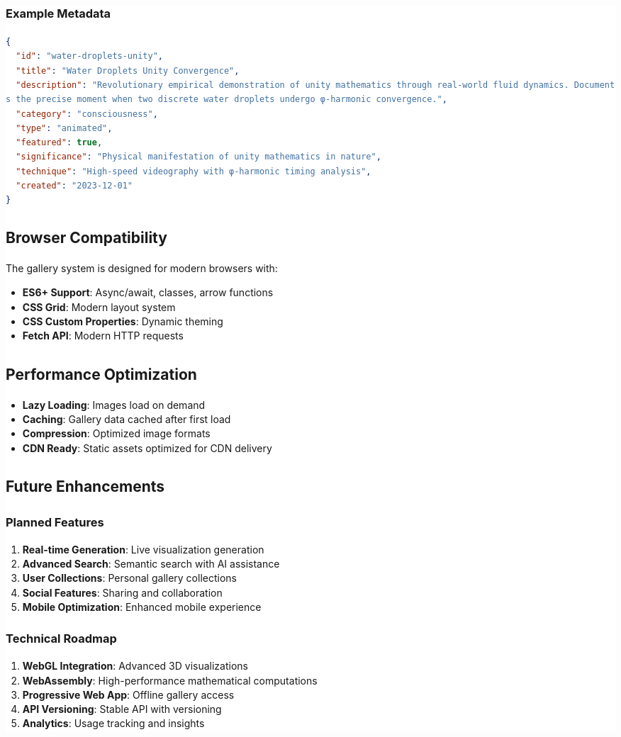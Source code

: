 ### Example Metadata

```json
{
  "id": "water-droplets-unity",
  "title": "Water Droplets Unity Convergence",
  "description": "Revolutionary empirical demonstration of unity mathematics through real-world fluid dynamics. Documents the precise moment when two discrete water droplets undergo φ-harmonic convergence.",
  "category": "consciousness",
  "type": "animated",
  "featured": true,
  "significance": "Physical manifestation of unity mathematics in nature",
  "technique": "High-speed videography with φ-harmonic timing analysis",
  "created": "2023-12-01"
}
```

## Browser Compatibility

The gallery system is designed for modern browsers with:

- **ES6+ Support**: Async/await, classes, arrow functions
- **CSS Grid**: Modern layout system
- **CSS Custom Properties**: Dynamic theming
- **Fetch API**: Modern HTTP requests

## Performance Optimization

- **Lazy Loading**: Images load on demand
- **Caching**: Gallery data cached after first load
- **Compression**: Optimized image formats
- **CDN Ready**: Static assets optimized for CDN delivery

## Future Enhancements

### Planned Features

1. **Real-time Generation**: Live visualization generation
2. **Advanced Search**: Semantic search with AI assistance
3. **User Collections**: Personal gallery collections
4. **Social Features**: Sharing and collaboration
5. **Mobile Optimization**: Enhanced mobile experience

### Technical Roadmap

1. **WebGL Integration**: Advanced 3D visualizations
2. **WebAssembly**: High-performance mathematical computations
3. **Progressive Web App**: Offline gallery access
4. **API Versioning**: Stable API with versioning
5. **Analytics**: Usage tracking and insights
